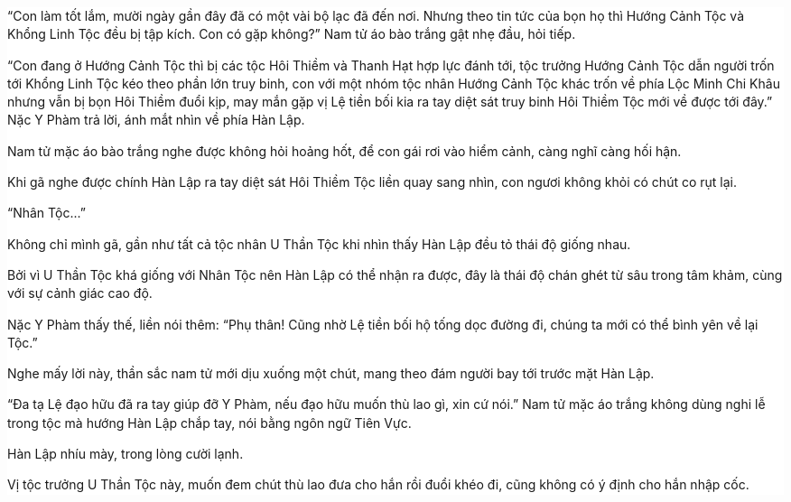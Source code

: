 “Con làm tốt lắm, mười ngày gần đây đã có một vài bộ lạc đã đến nơi. Nhưng theo tin tức của bọn họ thì Hướng Cảnh Tộc và Khổng Linh Tộc đều bị tập kích. Con có gặp không?” Nam tử áo bào trắng gật nhẹ đầu, hỏi tiếp.

“Con đang ở Hướng Cảnh Tộc thì bị các tộc Hôi Thiềm và Thanh Hạt hợp lực đánh tới, tộc trưởng Hướng Cảnh Tộc dẫn người trốn tới Khổng Linh Tộc kéo theo phần lớn truy binh, con với một nhóm tộc nhân Hướng Cảnh Tộc khác trốn về phía Lộc Minh Chi Khâu nhưng vẫn bị bọn Hôi Thiềm đuổi kịp, may mắn gặp vị Lệ tiền bối kia ra tay diệt sát truy binh Hôi Thiềm Tộc mới về được tới đây.” Nặc Y Phàm trả lời, ánh mắt nhìn về phía Hàn Lập.

Nam tử mặc áo bào trắng nghe được không hỏi hoảng hốt, để con gái rơi vào hiểm cảnh, càng nghĩ càng hối hận.

Khi gã nghe được chính Hàn Lập ra tay diệt sát Hôi Thiềm Tộc liền quay sang nhìn, con ngươi không khỏi có chút co rụt lại.

“Nhân Tộc...”

Không chỉ mình gã, gần như tất cả tộc nhân U Thần Tộc khi nhìn thấy Hàn Lập đều tỏ thái độ giống nhau.

Bởi vì U Thần Tộc khá giống với Nhân Tộc nên Hàn Lập có thể nhận ra được, đây là thái độ chán ghét từ sâu trong tâm khảm, cùng với sự cảnh giác cao độ.

Nặc Y Phàm thấy thế, liền nói thêm: “Phụ thân! Cũng nhờ Lệ tiền bối hộ tống dọc đường đi, chúng ta mới có thể bình yên về lại Tộc.”

Nghe mấy lời này, thần sắc nam tử mới dịu xuống một chút, mang theo đám người bay tới trước mặt Hàn Lập.

“Đa tạ Lệ đạo hữu đã ra tay giúp đỡ Y Phàm, nếu đạo hữu muốn thù lao gì, xin cứ nói.” Nam tử mặc áo trắng không dùng nghi lễ trong tộc mà hướng Hàn Lập chắp tay, nói bằng ngôn ngữ Tiên Vực.

Hàn Lập nhíu mày, trong lòng cười lạnh.

Vị tộc trưởng U Thần Tộc này, muốn đem chút thù lao đưa cho hắn rồi đuổi khéo đi, cũng không có ý định cho hắn nhập cốc.
